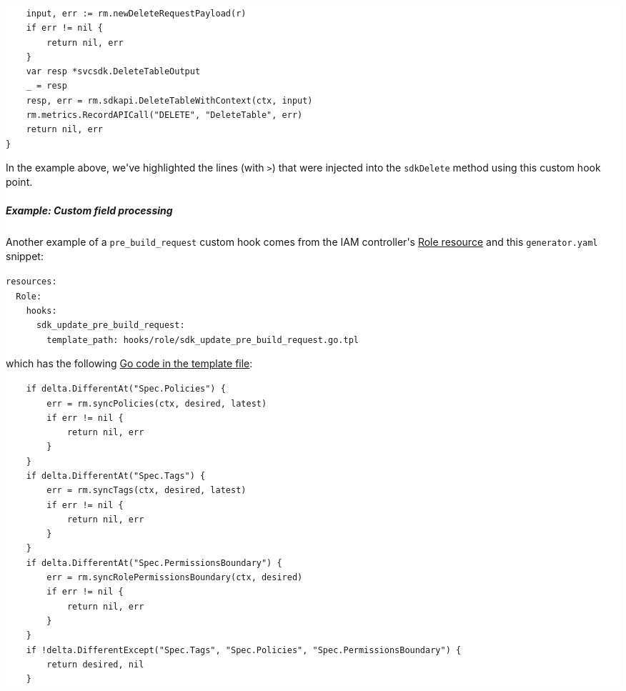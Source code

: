 ```go=
	input, err := rm.newDeleteRequestPayload(r)
	if err != nil {
		return nil, err
	}
	var resp *svcsdk.DeleteTableOutput
	_ = resp
	resp, err = rm.sdkapi.DeleteTableWithContext(ctx, input)
	rm.metrics.RecordAPICall("DELETE", "DeleteTable", err)
	return nil, err
}
```

In the example above, we've highlighted the lines (with `>`) that were injected into the `sdkDelete` method using this custom hook point.

##### Example: Custom field processing

Another example of a `pre_build_request` custom hook comes from the IAM controller's [Role resource](https://github.com/aws-controllers-k8s/iam-controller/blob/3f60454e25ce47c050d429773aa826253bb21507/generator.yaml#L122) and this `generator.yaml` snippet:

```yaml=
resources:
  Role:
    hooks:
      sdk_update_pre_build_request:
        template_path: hooks/role/sdk_update_pre_build_request.go.tpl
```

which has the following [Go code in the template file](https://github.com/aws-controllers-k8s/iam-controller/blob/3f60454e25ce47c050d429773aa826253bb21507/generator.yaml#L122):

```go=
	if delta.DifferentAt("Spec.Policies") {
		err = rm.syncPolicies(ctx, desired, latest)
		if err != nil {
			return nil, err
		}
	}
	if delta.DifferentAt("Spec.Tags") {
		err = rm.syncTags(ctx, desired, latest)
		if err != nil {
			return nil, err
		}
	}
	if delta.DifferentAt("Spec.PermissionsBoundary") {
		err = rm.syncRolePermissionsBoundary(ctx, desired)
		if err != nil {
			return nil, err
		}
	}
	if !delta.DifferentExcept("Spec.Tags", "Spec.Policies", "Spec.PermissionsBoundary") {
		return desired, nil
	}
```

